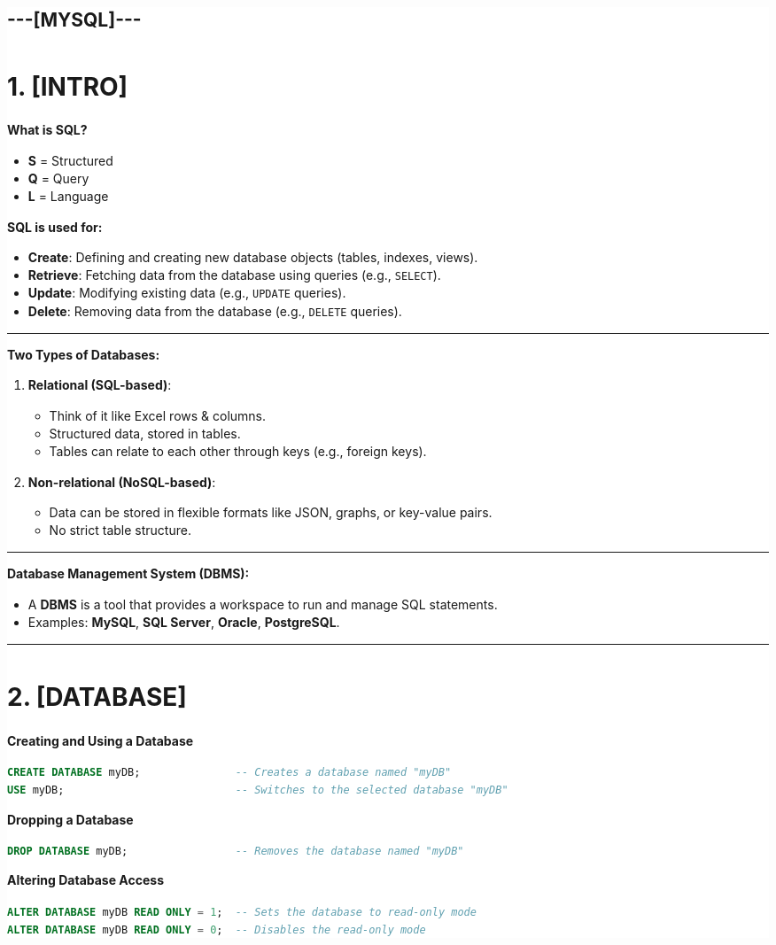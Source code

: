 
---[MYSQL]---
---
# 1. [INTRO]

**What is SQL?**
- **S** = Structured  
- **Q** = Query  
- **L** = Language  

**SQL is used for:**
- **Create**: Defining and creating new database objects (tables, indexes, views).
- **Retrieve**: Fetching data from the database using queries (e.g., `SELECT`).
- **Update**: Modifying existing data (e.g., `UPDATE` queries).
- **Delete**: Removing data from the database (e.g., `DELETE` queries).

---

**Two Types of Databases:**

1. **Relational (SQL-based)**:
   - Think of it like Excel rows & columns.
   - Structured data, stored in tables.
   - Tables can relate to each other through keys (e.g., foreign keys).

2. **Non-relational (NoSQL-based)**:
   - Data can be stored in flexible formats like JSON, graphs, or key-value pairs.
   - No strict table structure.

---

**Database Management System (DBMS):**
- A **DBMS** is a tool that provides a workspace to run and manage SQL statements.
- Examples: **MySQL**, **SQL Server**, **Oracle**, **PostgreSQL**.

---

# 2. [DATABASE]

**Creating and Using a Database**

```sql
CREATE DATABASE myDB;               -- Creates a database named "myDB"
USE myDB;                           -- Switches to the selected database "myDB"
```

**Dropping a Database**

```sql
DROP DATABASE myDB;                 -- Removes the database named "myDB"
```

**Altering Database Access**

```sql
ALTER DATABASE myDB READ ONLY = 1;  -- Sets the database to read-only mode
ALTER DATABASE myDB READ ONLY = 0;  -- Disables the read-only mode
```
